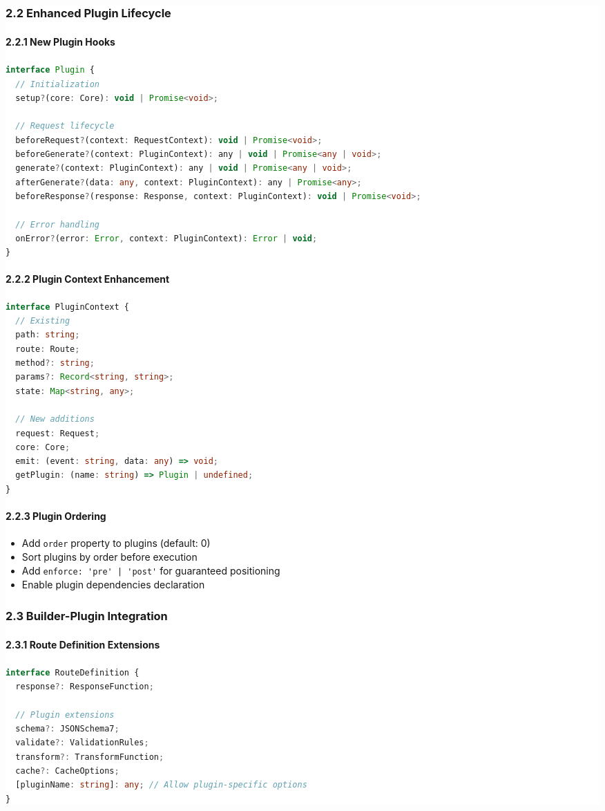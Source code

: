 ### 2.2 Enhanced Plugin Lifecycle

#### 2.2.1 New Plugin Hooks
```typescript
interface Plugin {
  // Initialization
  setup?(core: Core): void | Promise<void>;
  
  // Request lifecycle
  beforeRequest?(context: RequestContext): void | Promise<void>;
  beforeGenerate?(context: PluginContext): any | void | Promise<any | void>;
  generate?(context: PluginContext): any | void | Promise<any | void>;
  afterGenerate?(data: any, context: PluginContext): any | Promise<any>;
  beforeResponse?(response: Response, context: PluginContext): void | Promise<void>;
  
  // Error handling
  onError?(error: Error, context: PluginContext): Error | void;
}
```

#### 2.2.2 Plugin Context Enhancement
```typescript
interface PluginContext {
  // Existing
  path: string;
  route: Route;
  method?: string;
  params?: Record<string, string>;
  state: Map<string, any>;
  
  // New additions
  request: Request;
  core: Core;
  emit: (event: string, data: any) => void;
  getPlugin: (name: string) => Plugin | undefined;
}
```

#### 2.2.3 Plugin Ordering
- Add `order` property to plugins (default: 0)
- Sort plugins by order before execution
- Add `enforce: 'pre' | 'post'` for guaranteed positioning
- Enable plugin dependencies declaration

### 2.3 Builder-Plugin Integration

#### 2.3.1 Route Definition Extensions
```typescript
interface RouteDefinition {
  response?: ResponseFunction;
  
  // Plugin extensions
  schema?: JSONSchema7;
  validate?: ValidationRules;
  transform?: TransformFunction;
  cache?: CacheOptions;
  [pluginName: string]: any; // Allow plugin-specific options
}
```
